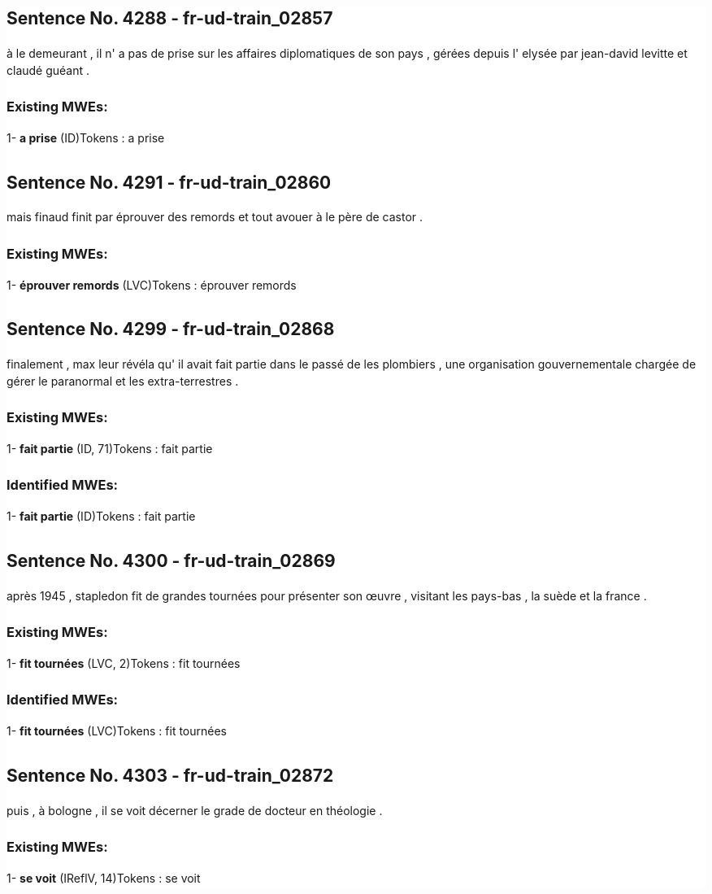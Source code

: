 ## Sentence No. 4288 - fr-ud-train_02857
à le demeurant , il n' a pas de prise sur les affaires diplomatiques de son pays , gérées depuis l' elysée par jean-david levitte et claudé guéant . 
### Existing MWEs: 
1- **a prise** (ID)Tokens : 
a
prise

## Sentence No. 4291 - fr-ud-train_02860
mais finaud finit par éprouver des remords et tout avouer à le père de castor . 
### Existing MWEs: 
1- **éprouver remords** (LVC)Tokens : 
éprouver
remords

## Sentence No. 4299 - fr-ud-train_02868
finalement , max leur révéla qu' il avait fait partie dans le passé de les plombiers , une organisation gouvernementale chargée de gérer le paranormal et les extra-terrestres . 
### Existing MWEs: 
1- **fait partie** (ID, 71)Tokens : 
fait
partie

### Identified MWEs: 
1- **fait partie** (ID)Tokens : 
fait
partie

## Sentence No. 4300 - fr-ud-train_02869
après 1945 , stapledon fit de grandes tournées pour présenter son œuvre , visitant les pays-bas , la suède et la france . 
### Existing MWEs: 
1- **fit tournées** (LVC, 2)Tokens : 
fit
tournées

### Identified MWEs: 
1- **fit tournées** (LVC)Tokens : 
fit
tournées

## Sentence No. 4303 - fr-ud-train_02872
puis , à bologne , il se voit décerner le grade de docteur en théologie . 
### Existing MWEs: 
1- **se voit** (IReflV, 14)Tokens : 
se
voit
